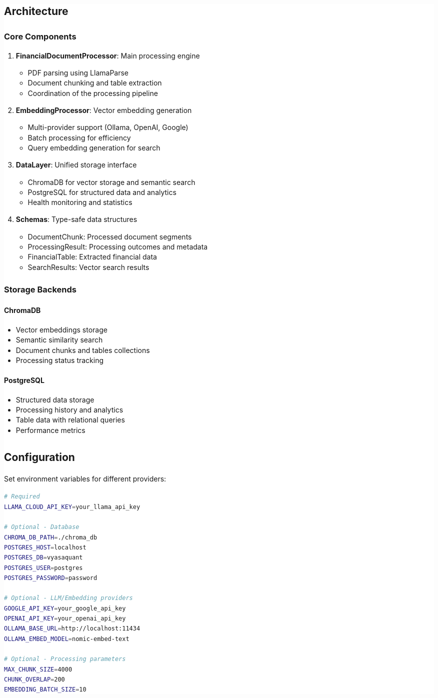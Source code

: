## Architecture

### Core Components

1. **FinancialDocumentProcessor**: Main processing engine
   - PDF parsing using LlamaParse
   - Document chunking and table extraction
   - Coordination of the processing pipeline

2. **EmbeddingProcessor**: Vector embedding generation
   - Multi-provider support (Ollama, OpenAI, Google)
   - Batch processing for efficiency
   - Query embedding generation for search

3. **DataLayer**: Unified storage interface
   - ChromaDB for vector storage and semantic search
   - PostgreSQL for structured data and analytics
   - Health monitoring and statistics

4. **Schemas**: Type-safe data structures
   - DocumentChunk: Processed document segments
   - ProcessingResult: Processing outcomes and metadata
   - FinancialTable: Extracted financial data
   - SearchResults: Vector search results

### Storage Backends

#### ChromaDB
- Vector embeddings storage
- Semantic similarity search
- Document chunks and tables collections
- Processing status tracking

#### PostgreSQL
- Structured data storage
- Processing history and analytics
- Table data with relational queries
- Performance metrics

## Configuration

Set environment variables for different providers:

```bash
# Required
LLAMA_CLOUD_API_KEY=your_llama_api_key

# Optional - Database
CHROMA_DB_PATH=./chroma_db
POSTGRES_HOST=localhost
POSTGRES_DB=vyasaquant
POSTGRES_USER=postgres
POSTGRES_PASSWORD=password

# Optional - LLM/Embedding providers
GOOGLE_API_KEY=your_google_api_key
OPENAI_API_KEY=your_openai_api_key
OLLAMA_BASE_URL=http://localhost:11434
OLLAMA_EMBED_MODEL=nomic-embed-text

# Optional - Processing parameters
MAX_CHUNK_SIZE=4000
CHUNK_OVERLAP=200
EMBEDDING_BATCH_SIZE=10
```